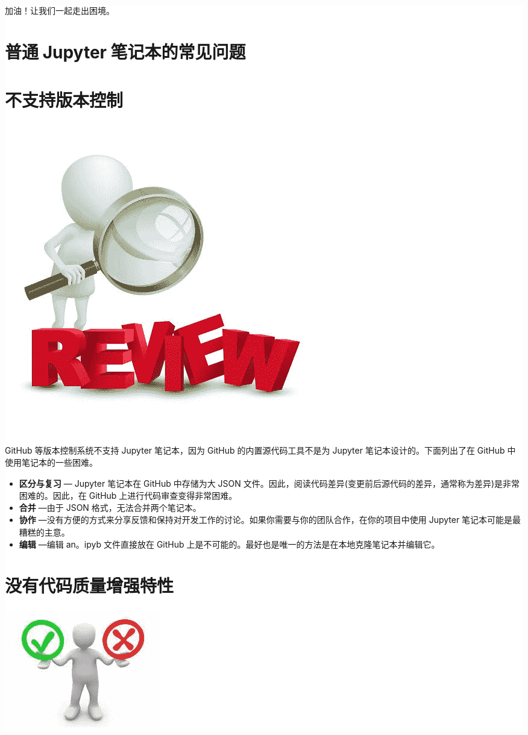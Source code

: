 加油！让我们一起走出困境。

# **普通 Jupyter 笔记本的常见问题**

# **不支持版本控制**

![](img/189318c9d20c69a6301c49f0a94d0585.png)

GitHub 等版本控制系统不支持 Jupyter 笔记本，因为 GitHub 的内置源代码工具不是为 Jupyter 笔记本设计的。下面列出了在 GitHub 中使用笔记本的一些困难。

*   **区分与复习** — Jupyter 笔记本在 GitHub 中存储为大 JSON 文件。因此，阅读代码差异(变更前后源代码的差异，通常称为差异)是非常困难的。因此，在 GitHub 上进行代码审查变得非常困难。
*   **合并** —由于 JSON 格式，无法合并两个笔记本。
*   **协作** —没有方便的方式来分享反馈和保持对开发工作的讨论。如果你需要与你的团队合作，在你的项目中使用 Jupyter 笔记本可能是最糟糕的主意。
*   **编辑** —编辑 an。ipyb 文件直接放在 GitHub 上是不可能的。最好也是唯一的方法是在本地克隆笔记本并编辑它。

# **没有代码质量增强特性**

![](img/95c4dcc52277bdb1f140ac7f7c73b2cd.png)
